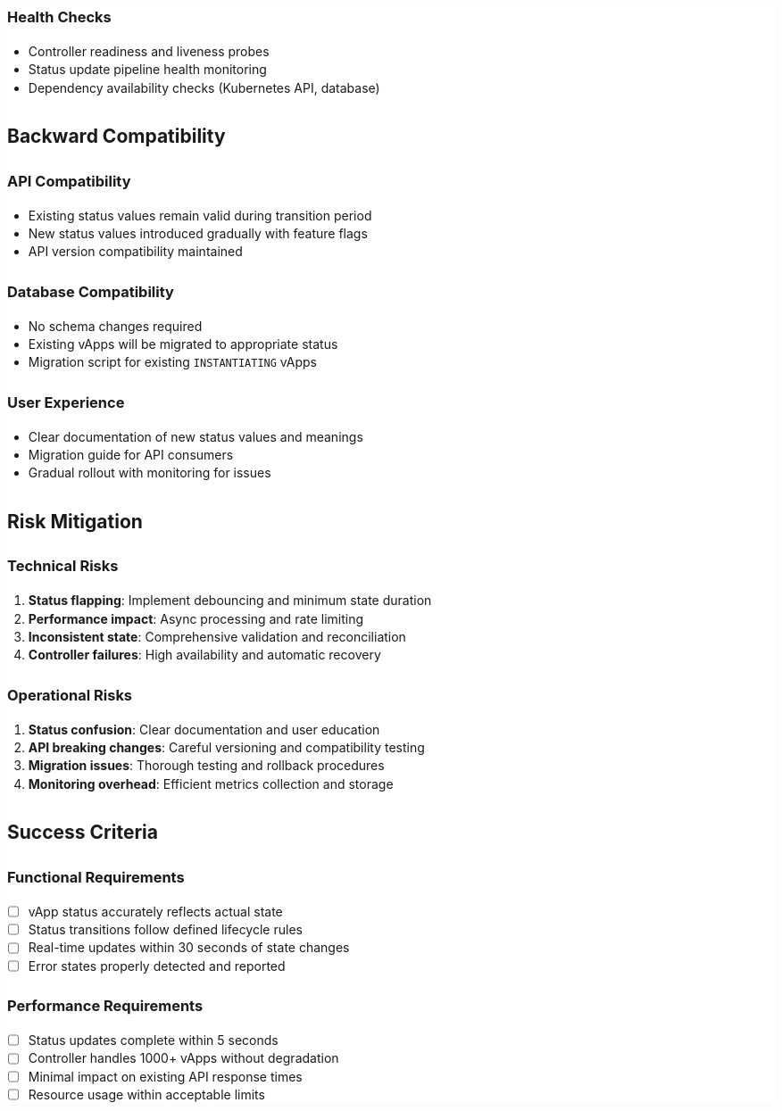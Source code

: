 ### Health Checks
- Controller readiness and liveness probes
- Status update pipeline health monitoring
- Dependency availability checks (Kubernetes API, database)

## Backward Compatibility

### API Compatibility
- Existing status values remain valid during transition period
- New status values introduced gradually with feature flags
- API version compatibility maintained

### Database Compatibility
- No schema changes required
- Existing vApps will be migrated to appropriate status
- Migration script for existing `INSTANTIATING` vApps

### User Experience
- Clear documentation of new status values and meanings
- Migration guide for API consumers
- Gradual rollout with monitoring for issues

## Risk Mitigation

### Technical Risks
1. **Status flapping**: Implement debouncing and minimum state duration
2. **Performance impact**: Async processing and rate limiting
3. **Inconsistent state**: Comprehensive validation and reconciliation
4. **Controller failures**: High availability and automatic recovery

### Operational Risks
1. **Status confusion**: Clear documentation and user education
2. **API breaking changes**: Careful versioning and compatibility testing
3. **Migration issues**: Thorough testing and rollback procedures
4. **Monitoring overhead**: Efficient metrics collection and storage

## Success Criteria

### Functional Requirements
- [ ] vApp status accurately reflects actual state
- [ ] Status transitions follow defined lifecycle rules
- [ ] Real-time updates within 30 seconds of state changes
- [ ] Error states properly detected and reported

### Performance Requirements
- [ ] Status updates complete within 5 seconds
- [ ] Controller handles 1000+ vApps without degradation
- [ ] Minimal impact on existing API response times
- [ ] Resource usage within acceptable limits
